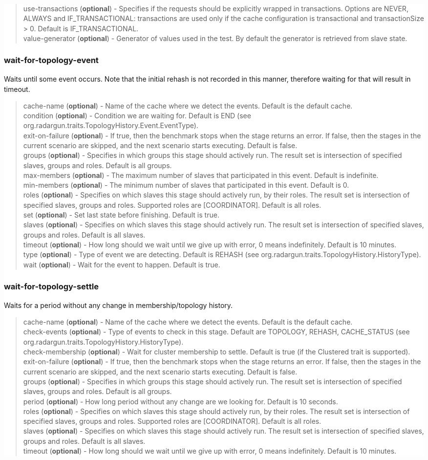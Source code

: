 > use-transactions (**optional**) - Specifies if the requests should be explicitly wrapped in transactions. Options are NEVER, ALWAYS and IF_TRANSACTIONAL: transactions are used only if the cache configuration is transactional and transactionSize > 0. Default is IF_TRANSACTIONAL.  
> value-generator (**optional**) - Generator of values used in the test. By default the generator is retrieved from slave state.  

### wait-for-topology-event
Waits until some event occurs. Note that the initial rehash is not recorded in this manner, therefore waiting for that will result in timeout.
> cache-name (**optional**) - Name of the cache where we detect the events. Default is the default cache.  
> condition (**optional**) - Condition we are waiting for. Default is END (see org.radargun.traits.TopologyHistory.Event.EventType).  
> exit-on-failure (**optional**) - If true, then the benchmark stops when the stage returns an error. If false, then the stages in the current scenario are skipped, and the next scenario starts executing. Default is false.  
> groups (**optional**) - Specifies in which groups this stage should actively run. The result set is intersection of specified slaves, groups and roles. Default is all groups.  
> max-members (**optional**) - The maximum number of slaves that participated in this event. Default is indefinite.  
> min-members (**optional**) - The minimum number of slaves that participated in this event. Default is 0.  
> roles (**optional**) - Specifies on which slaves this stage should actively run, by their roles. The result set is intersection of specified slaves, groups and roles. Supported roles are [COORDINATOR]. Default is all roles.  
> set (**optional**) - Set last state before finishing. Default is true.  
> slaves (**optional**) - Specifies on which slaves this stage should actively run. The result set is intersection of specified slaves, groups and roles. Default is all slaves.  
> timeout (**optional**) - How long should we wait until we give up with error, 0 means indefinitely. Default is 10 minutes.  
> type (**optional**) - Type of event we are detecting. Default is REHASH (see org.radargun.traits.TopologyHistory.HistoryType).  
> wait (**optional**) - Wait for the event to happen. Default is true.  

### wait-for-topology-settle
Waits for a period without any change in membership/topology history.
> cache-name (**optional**) - Name of the cache where we detect the events. Default is the default cache.  
> check-events (**optional**) - Type of events to check in this stage. Default are TOPOLOGY, REHASH, CACHE_STATUS (see org.radargun.traits.TopologyHistory.HistoryType).  
> check-membership (**optional**) - Wait for cluster membership to settle. Default is true (if the Clustered trait is supported).  
> exit-on-failure (**optional**) - If true, then the benchmark stops when the stage returns an error. If false, then the stages in the current scenario are skipped, and the next scenario starts executing. Default is false.  
> groups (**optional**) - Specifies in which groups this stage should actively run. The result set is intersection of specified slaves, groups and roles. Default is all groups.  
> period (**optional**) - How long period without any change are we looking for. Default is 10 seconds.  
> roles (**optional**) - Specifies on which slaves this stage should actively run, by their roles. The result set is intersection of specified slaves, groups and roles. Supported roles are [COORDINATOR]. Default is all roles.  
> slaves (**optional**) - Specifies on which slaves this stage should actively run. The result set is intersection of specified slaves, groups and roles. Default is all slaves.  
> timeout (**optional**) - How long should we wait until we give up with error, 0 means indefinitely. Default is 10 minutes.  
